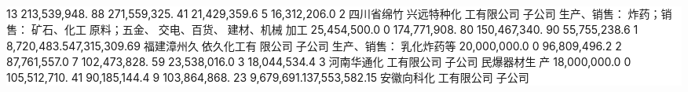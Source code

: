 13
213,539,948.
88
271,559,325.
41
21,429,359.6
5
16,312,206.0
2
四川省绵竹
兴远特种化
工有限公司
子公司
生产、销售：
炸药；销售：
矿石、化工
原料；五金、
交电、百货、
建材、机械
加工
25,454,500.0
0
174,771,908.
80
150,467,340.
90
55,755,238.6
1
8,720,483.547,315,309.69
福建漳州久
依久化工有
限公司
子公司
生产、销售：
乳化炸药等
20,000,000.0
0
96,809,496.2
2
87,761,557.0
7
102,473,828.
59
23,538,016.0
3
18,044,534.4
3
河南华通化
工有限公司
子公司
民爆器材生
产
18,000,000.0
0
105,512,710.
41
90,185,144.4
9
103,864,868.
23
9,679,691.137,553,582.15
安徽向科化
工有限公司
子公司